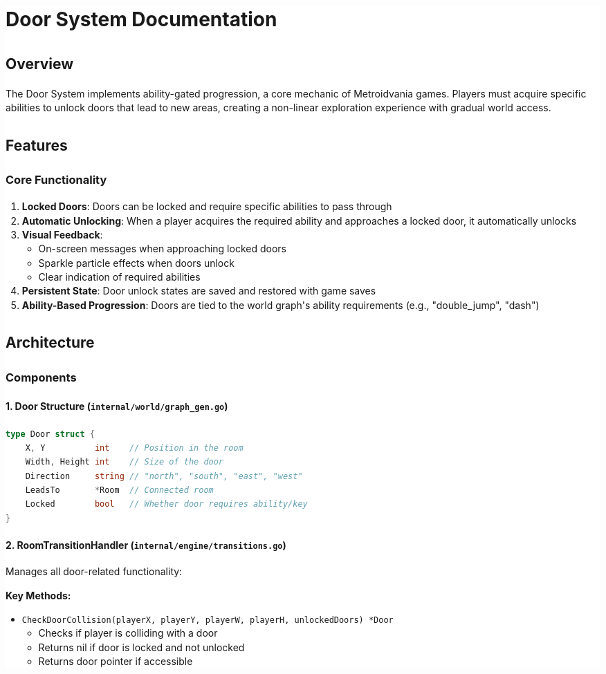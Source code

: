 # Door System Documentation

## Overview

The Door System implements ability-gated progression, a core mechanic of Metroidvania games. Players must acquire specific abilities to unlock doors that lead to new areas, creating a non-linear exploration experience with gradual world access.

## Features

### Core Functionality

1. **Locked Doors**: Doors can be locked and require specific abilities to pass through
2. **Automatic Unlocking**: When a player acquires the required ability and approaches a locked door, it automatically unlocks
3. **Visual Feedback**: 
   - On-screen messages when approaching locked doors
   - Sparkle particle effects when doors unlock
   - Clear indication of required abilities
4. **Persistent State**: Door unlock states are saved and restored with game saves
5. **Ability-Based Progression**: Doors are tied to the world graph's ability requirements (e.g., "double_jump", "dash")

## Architecture

### Components

#### 1. Door Structure (`internal/world/graph_gen.go`)

```go
type Door struct {
    X, Y          int    // Position in the room
    Width, Height int    // Size of the door
    Direction     string // "north", "south", "east", "west"
    LeadsTo       *Room  // Connected room
    Locked        bool   // Whether door requires ability/key
}
```

#### 2. RoomTransitionHandler (`internal/engine/transitions.go`)

Manages all door-related functionality:

**Key Methods:**

- `CheckDoorCollision(playerX, playerY, playerW, playerH, unlockedDoors) *Door`
  - Checks if player is colliding with a door
  - Returns nil if door is locked and not unlocked
  - Returns door pointer if accessible
